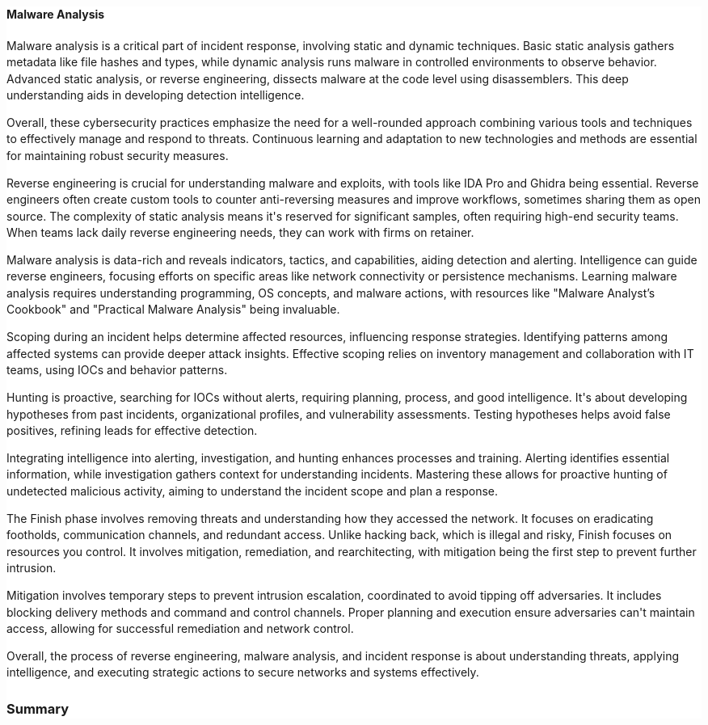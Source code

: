 #### Malware Analysis
Malware analysis is a critical part of incident response, involving static and dynamic techniques. Basic static analysis gathers metadata like file hashes and types, while dynamic analysis runs malware in controlled environments to observe behavior. Advanced static analysis, or reverse engineering, dissects malware at the code level using disassemblers. This deep understanding aids in developing detection intelligence.

Overall, these cybersecurity practices emphasize the need for a well-rounded approach combining various tools and techniques to effectively manage and respond to threats. Continuous learning and adaptation to new technologies and methods are essential for maintaining robust security measures.



Reverse engineering is crucial for understanding malware and exploits, with tools like IDA Pro and Ghidra being essential. Reverse engineers often create custom tools to counter anti-reversing measures and improve workflows, sometimes sharing them as open source. The complexity of static analysis means it's reserved for significant samples, often requiring high-end security teams. When teams lack daily reverse engineering needs, they can work with firms on retainer.

Malware analysis is data-rich and reveals indicators, tactics, and capabilities, aiding detection and alerting. Intelligence can guide reverse engineers, focusing efforts on specific areas like network connectivity or persistence mechanisms. Learning malware analysis requires understanding programming, OS concepts, and malware actions, with resources like "Malware Analyst’s Cookbook" and "Practical Malware Analysis" being invaluable.

Scoping during an incident helps determine affected resources, influencing response strategies. Identifying patterns among affected systems can provide deeper attack insights. Effective scoping relies on inventory management and collaboration with IT teams, using IOCs and behavior patterns.

Hunting is proactive, searching for IOCs without alerts, requiring planning, process, and good intelligence. It's about developing hypotheses from past incidents, organizational profiles, and vulnerability assessments. Testing hypotheses helps avoid false positives, refining leads for effective detection.

Integrating intelligence into alerting, investigation, and hunting enhances processes and training. Alerting identifies essential information, while investigation gathers context for understanding incidents. Mastering these allows for proactive hunting of undetected malicious activity, aiming to understand the incident scope and plan a response.

The Finish phase involves removing threats and understanding how they accessed the network. It focuses on eradicating footholds, communication channels, and redundant access. Unlike hacking back, which is illegal and risky, Finish focuses on resources you control. It involves mitigation, remediation, and rearchitecting, with mitigation being the first step to prevent further intrusion.

Mitigation involves temporary steps to prevent intrusion escalation, coordinated to avoid tipping off adversaries. It includes blocking delivery methods and command and control channels. Proper planning and execution ensure adversaries can't maintain access, allowing for successful remediation and network control.

Overall, the process of reverse engineering, malware analysis, and incident response is about understanding threats, applying intelligence, and executing strategic actions to secure networks and systems effectively.



### Summary
